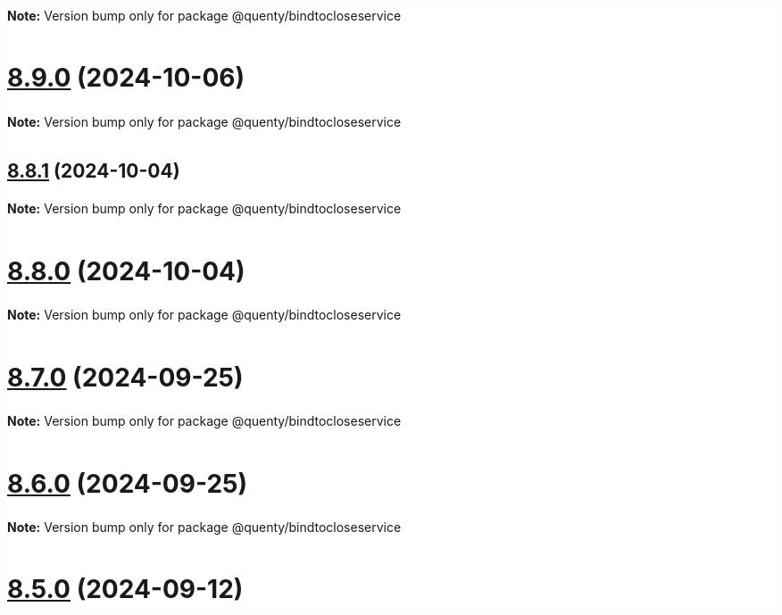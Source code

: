 **Note:** Version bump only for package @quenty/bindtocloseservice





# [8.9.0](https://github.com/Quenty/NevermoreEngine/compare/@quenty/bindtocloseservice@8.8.1...@quenty/bindtocloseservice@8.9.0) (2024-10-06)

**Note:** Version bump only for package @quenty/bindtocloseservice





## [8.8.1](https://github.com/Quenty/NevermoreEngine/compare/@quenty/bindtocloseservice@8.8.0...@quenty/bindtocloseservice@8.8.1) (2024-10-04)

**Note:** Version bump only for package @quenty/bindtocloseservice





# [8.8.0](https://github.com/Quenty/NevermoreEngine/compare/@quenty/bindtocloseservice@8.7.0...@quenty/bindtocloseservice@8.8.0) (2024-10-04)

**Note:** Version bump only for package @quenty/bindtocloseservice





# [8.7.0](https://github.com/Quenty/NevermoreEngine/compare/@quenty/bindtocloseservice@8.6.0...@quenty/bindtocloseservice@8.7.0) (2024-09-25)

**Note:** Version bump only for package @quenty/bindtocloseservice





# [8.6.0](https://github.com/Quenty/NevermoreEngine/compare/@quenty/bindtocloseservice@8.5.0...@quenty/bindtocloseservice@8.6.0) (2024-09-25)

**Note:** Version bump only for package @quenty/bindtocloseservice





# [8.5.0](https://github.com/Quenty/NevermoreEngine/compare/@quenty/bindtocloseservice@8.4.0...@quenty/bindtocloseservice@8.5.0) (2024-09-12)
